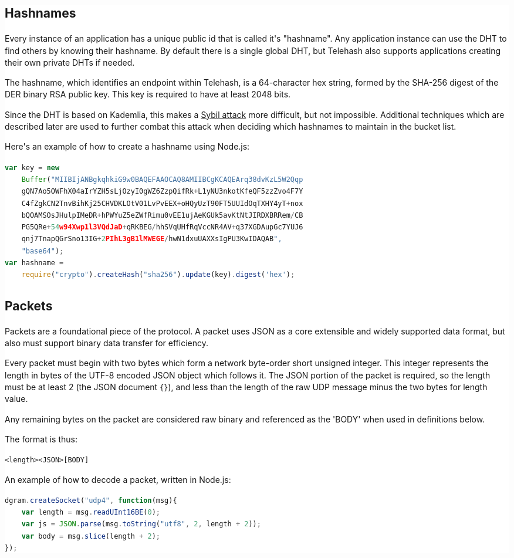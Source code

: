 ## Hashnames
Every instance of an application has a unique public id that is called
it's "hashname". Any application instance can use the DHT to find
others by knowing their hashname. By default there is a single global
DHT, but Telehash also supports applications creating their own private
DHTs if needed.

The hashname, which identifies an endpoint within Telehash, is a
64-character hex string, formed by the SHA-256 digest of the DER binary
RSA public key. This key is required to have at least 2048 bits.

Since the DHT is based on Kademlia, this makes a [Sybil
attack](http://en.wikipedia.org/wiki/Sybil_attack) more difficult, but
not impossible. Additional techniques which are described later are
used to further combat this attack when deciding which hashnames to
maintain in the bucket list.

Here's an example of how to create a hashname using Node.js:

``` js
var key = new
    Buffer("MIIBIjANBgkqhkiG9w0BAQEFAAOCAQ8AMIIBCgKCAQEArq38dvKzL5W2Qqp
    gQN7Ao5OWFhX04aIrYZH5sLjOzyI0gWZ6ZzpQifRk+L1yNU3nkotKfeQF5zzZvo4F7Y
    C4fZgkCN2TnvBihKj25CHVDKLOtV01LvPvEEX+oHQyUzT90FT5UUIdOqTXHY4yT+nox
    bQOAMSOsJHulpIMeDR+hPWYuZ5eZWfRimu0vEE1ujAeKGUk5avKtNtJIRDXBRRem/CB
    PG5QRe+54w94Xwp1l3VQdJaD+qRKBEG/hhSVqUHfRqVccNR4AV+q37XGDAupGc7YUJ6
    qnj7TnapQGrSno13IG+2PIhL3gB1lMWEGE/hwN1dxuUAXXsIgPU3KwIDAQAB",
    "base64");
var hashname =
    require("crypto").createHash("sha256").update(key).digest('hex');
```

## Packets

Packets are a foundational piece of the protocol. A packet uses JSON as
a core extensible and widely supported data format, but also must
support binary data transfer for efficiency.

Every packet must begin with two bytes which form a network byte-order
short unsigned integer. This integer represents the length in bytes of
the UTF-8 encoded JSON object which follows it. The JSON portion of the
packet is required, so the length must be at least 2 (the JSON document
`{}`), and less than the length of the raw UDP message minus the two 
bytes for length value.

Any remaining bytes on the packet are considered raw binary and
referenced as the 'BODY' when used in definitions below.

The format is thus:

    <length><JSON>[BODY]

An example of how to decode a packet, written in Node.js:

``` js
dgram.createSocket("udp4", function(msg){
    var length = msg.readUInt16BE(0);
    var js = JSON.parse(msg.toString("utf8", 2, length + 2));
    var body = msg.slice(length + 2);
});
```
